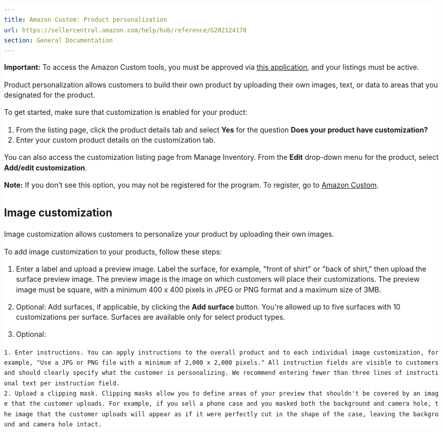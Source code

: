 ```yaml
---
title: Amazon Custom: Product personalization
url: https://sellercentral.amazon.com/help/hub/reference/G202124170
section: General Documentation
---
```


**Important:** To access the Amazon Custom tools, you must be approved via
[this application](/customization/manageCustomRegistration), and your listings
must be active.

Product personalization allows customers to build their own product by
uploading their own images, text, or data to areas that you designated for the
product.

To get started, make sure that customization is enabled for your product:  

  1. From the listing page, click the product details tab and select **Yes** for the question **Does your product have customization?**
  2. Enter your custom product details on the customization tab.

You can also access the customization listing page from Manage Inventory. From
the **Edit** drop-down menu for the product, select **Add/edit
customization**.

**Note:** If you don’t see this option, you may not be registered for the
program. To register, go to [Amazon Custom](/gp/help/201757520).

## Image customization

Image customization allows customers to personalize your product by uploading
their own images.

To add image customization to your products, follow these steps:

  1. Enter a label and upload a preview image. Label the surface, for example, "front of shirt" or "back of shirt," then upload the surface preview image. The preview image is the image on which customers will place their customizations. The preview image must be square, with a minimum 400 x 400 pixels in JPEG or PNG format and a maximum size of 3MB.

  2. Optional: Add surfaces, if applicable, by clicking the **Add surface** button. You're allowed up to five surfaces with 10 customizations per surface. Surfaces are available only for select product types.

  3. Optional:   

    1. Enter instructions. You can apply instructions to the overall product and to each individual image customization, for example, "Use a JPG or PNG file with a minimum of 2,000 x 2,000 pixels." All instruction fields are visible to customers and should clearly specify what the customer is personalizing. We recommend entering fewer than three lines of instructional text per instruction field.
    2. Upload a clipping mask. Clipping masks allow you to define areas of your preview that shouldn't be covered by an image that the customer uploads. For example, if you sell a phone case and you masked both the background and camera hole, the image that the customer uploads will appear as if it were perfectly cut in the shape of the case, leaving the background and camera hole intact.

